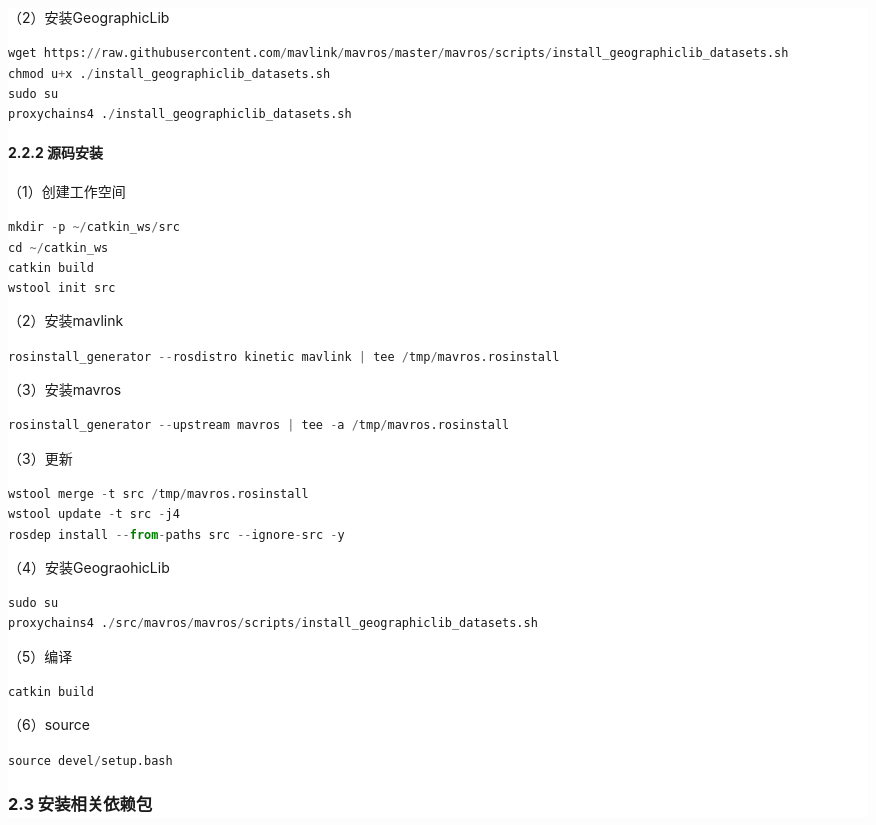 （2）安装GeographicLib

```python
wget https://raw.githubusercontent.com/mavlink/mavros/master/mavros/scripts/install_geographiclib_datasets.sh
chmod u+x ./install_geographiclib_datasets.sh
sudo su
proxychains4 ./install_geographiclib_datasets.sh
```

#### 2.2.2 源码安装

（1）创建工作空间

```python
mkdir -p ~/catkin_ws/src
cd ~/catkin_ws
catkin build
wstool init src
```

（2）安装mavlink

```python
rosinstall_generator --rosdistro kinetic mavlink | tee /tmp/mavros.rosinstall
```

（3）安装mavros

```python
rosinstall_generator --upstream mavros | tee -a /tmp/mavros.rosinstall
```

（3）更新

```python
wstool merge -t src /tmp/mavros.rosinstall
wstool update -t src -j4
rosdep install --from-paths src --ignore-src -y
```

（4）安装GeograohicLib

```python
sudo su
proxychains4 ./src/mavros/mavros/scripts/install_geographiclib_datasets.sh
```

（5）编译

```python
catkin build
```

（6）source

```python
source devel/setup.bash
```

### 2.3 安装相关依赖包
